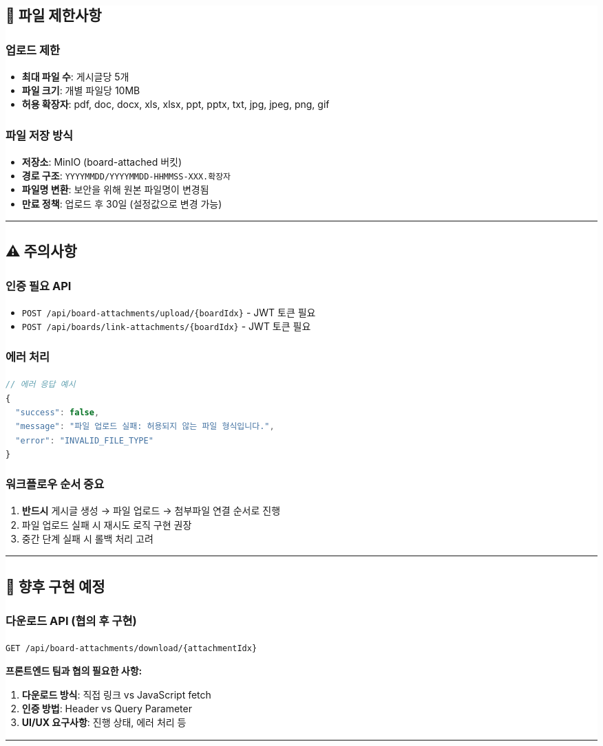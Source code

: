 ## 🔧 파일 제한사항

### **업로드 제한**
- **최대 파일 수**: 게시글당 5개
- **파일 크기**: 개별 파일당 10MB
- **허용 확장자**: pdf, doc, docx, xls, xlsx, ppt, pptx, txt, jpg, jpeg, png, gif

### **파일 저장 방식**
- **저장소**: MinIO (board-attached 버킷)
- **경로 구조**: `YYYYMMDD/YYYYMMDD-HHMMSS-XXX.확장자`
- **파일명 변환**: 보안을 위해 원본 파일명이 변경됨
- **만료 정책**: 업로드 후 30일 (설정값으로 변경 가능)

---

## ⚠️ 주의사항

### **인증 필요 API**
- `POST /api/board-attachments/upload/{boardIdx}` - JWT 토큰 필요
- `POST /api/boards/link-attachments/{boardIdx}` - JWT 토큰 필요

### **에러 처리**
```javascript
// 에러 응답 예시
{
  "success": false,
  "message": "파일 업로드 실패: 허용되지 않는 파일 형식입니다.",
  "error": "INVALID_FILE_TYPE"
}
```

### **워크플로우 순서 중요**
1. **반드시** 게시글 생성 → 파일 업로드 → 첨부파일 연결 순서로 진행
2. 파일 업로드 실패 시 재시도 로직 구현 권장
3. 중간 단계 실패 시 롤백 처리 고려

---

## 🚧 향후 구현 예정

### **다운로드 API (협의 후 구현)**
```http
GET /api/board-attachments/download/{attachmentIdx}
```

**프론트엔드 팀과 협의 필요한 사항:**
1. **다운로드 방식**: 직접 링크 vs JavaScript fetch
2. **인증 방법**: Header vs Query Parameter
3. **UI/UX 요구사항**: 진행 상태, 에러 처리 등

---